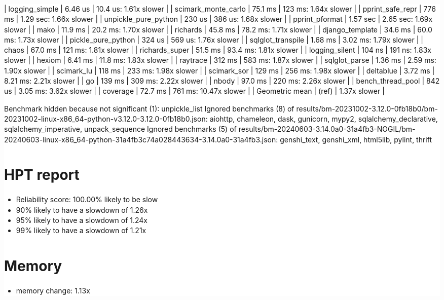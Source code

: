 | logging_simple             | 6.46 us                                                | 10.4 us: 1.61x slower                                                 |
| scimark_monte_carlo        | 75.1 ms                                                | 123 ms: 1.64x slower                                                  |
| pprint_safe_repr           | 776 ms                                                 | 1.29 sec: 1.66x slower                                                |
| unpickle_pure_python       | 230 us                                                 | 386 us: 1.68x slower                                                  |
| pprint_pformat             | 1.57 sec                                               | 2.65 sec: 1.69x slower                                                |
| mako                       | 11.9 ms                                                | 20.2 ms: 1.70x slower                                                 |
| richards                   | 45.8 ms                                                | 78.2 ms: 1.71x slower                                                 |
| django_template            | 34.6 ms                                                | 60.0 ms: 1.73x slower                                                 |
| pickle_pure_python         | 324 us                                                 | 569 us: 1.76x slower                                                  |
| sqlglot_transpile          | 1.68 ms                                                | 3.02 ms: 1.79x slower                                                 |
| chaos                      | 67.0 ms                                                | 121 ms: 1.81x slower                                                  |
| richards_super             | 51.5 ms                                                | 93.4 ms: 1.81x slower                                                 |
| logging_silent             | 104 ns                                                 | 191 ns: 1.83x slower                                                  |
| hexiom                     | 6.41 ms                                                | 11.8 ms: 1.83x slower                                                 |
| raytrace                   | 312 ms                                                 | 583 ms: 1.87x slower                                                  |
| sqlglot_parse              | 1.36 ms                                                | 2.59 ms: 1.90x slower                                                 |
| scimark_lu                 | 118 ms                                                 | 233 ms: 1.98x slower                                                  |
| scimark_sor                | 129 ms                                                 | 256 ms: 1.98x slower                                                  |
| deltablue                  | 3.72 ms                                                | 8.21 ms: 2.21x slower                                                 |
| go                         | 139 ms                                                 | 309 ms: 2.22x slower                                                  |
| nbody                      | 97.0 ms                                                | 220 ms: 2.26x slower                                                  |
| bench_thread_pool          | 842 us                                                 | 3.05 ms: 3.62x slower                                                 |
| coverage                   | 72.7 ms                                                | 761 ms: 10.47x slower                                                 |
| Geometric mean             | (ref)                                                  | 1.37x slower                                                          |

Benchmark hidden because not significant (1): unpickle_list
Ignored benchmarks (8) of results/bm-20231002-3.12.0-0fb18b0/bm-20231002-linux-x86_64-python-v3.12.0-3.12.0-0fb18b0.json: aiohttp, chameleon, dask, gunicorn, mypy2, sqlalchemy_declarative, sqlalchemy_imperative, unpack_sequence
Ignored benchmarks (5) of results/bm-20240603-3.14.0a0-31a4fb3-NOGIL/bm-20240603-linux-x86_64-python-31a4fb3c74a028443634-3.14.0a0-31a4fb3.json: genshi_text, genshi_xml, html5lib, pylint, thrift

# HPT report

- Reliability score: 100.00% likely to be slow
- 90% likely to have a slowdown of 1.26x
- 95% likely to have a slowdown of 1.24x
- 99% likely to have a slowdown of 1.21x

# Memory
- memory change: 1.13x